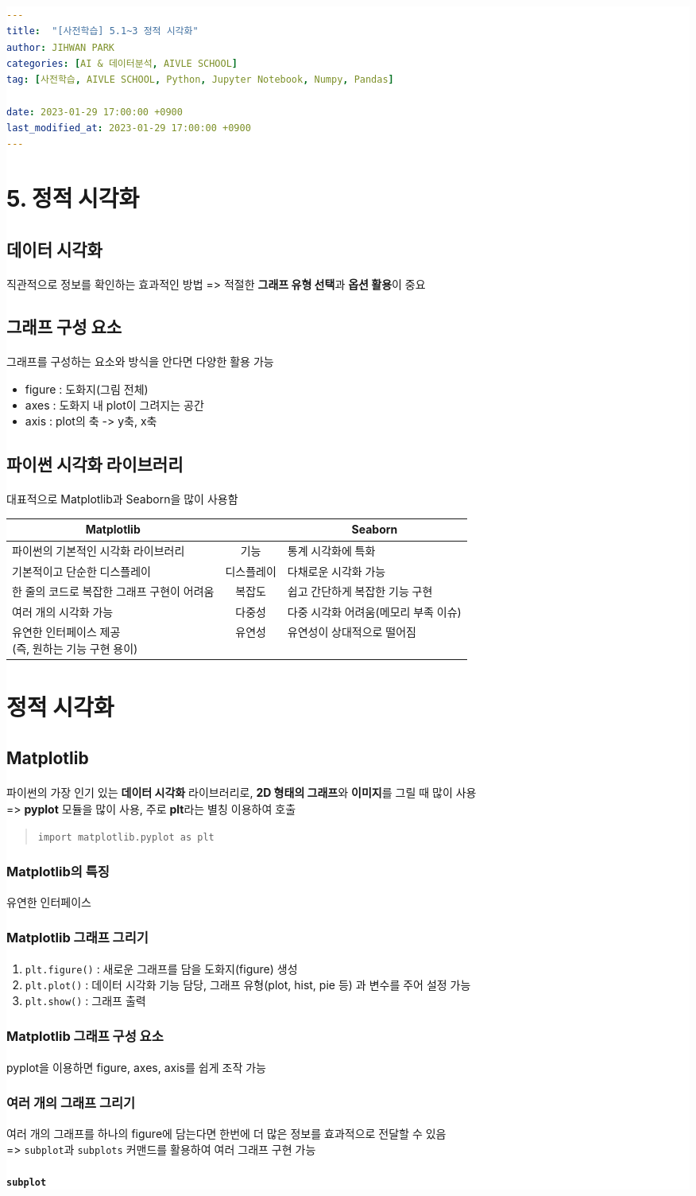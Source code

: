 ```yaml
---
title:  "[사전학습] 5.1~3 정적 시각화"
author: JIHWAN PARK
categories: [AI & 데이터분석, AIVLE SCHOOL]
tag: [사전학습, AIVLE SCHOOL, Python, Jupyter Notebook, Numpy, Pandas]

date: 2023-01-29 17:00:00 +0900
last_modified_at: 2023-01-29 17:00:00 +0900
---
```



# 5. 정적 시각화
## 데이터 시각화
직관적으로 정보를 확인하는 효과적인 방법 => 적절한 **그래프 유형 선택**과 **옵션 활용**이 중요

## 그래프 구성 요소
그래프를 구성하는 요소와 방식을 안다면 다양한 활용 가능
- figure : 도화지(그림 전체)
- axes : 도화지 내 plot이 그려지는 공간
- axis : plot의 축 -> y축, x축

## 파이썬 시각화 라이브러리
대표적으로 Matplotlib과 Seaborn을 많이 사용함  

|Matplotlib||Seaborn|
|---|:---:|---|
|파이썬의 기본적인 시각화 라이브러리|기능|통계 시각화에 특화|
|기본적이고 단순한 디스플레이|디스플레이|다채로운 시각화 가능|
|한 줄의 코드로 복잡한 그래프 구현이 어려움|복잡도|쉽고 간단하게 복잡한 기능 구현|
|여러 개의 시각화 가능|다중성|다중 시각화 어려움(메모리 부족 이슈)|
|유연한 인터페이스 제공<br>(즉, 원하는 기능 구현 용이)|유연성|유연성이 상대적으로 떨어짐|  

# 정적 시각화
## Matplotlib
파이썬의 가장 인기 있는 **데이터 시각화** 라이브러리로, **2D 형태의 그래프**와 **이미지**를 그릴 때 많이 사용  
=> **pyplot** 모듈을 많이 사용, 주로 **plt**라는 별칭 이용하여 호출
> `import matplotlib.pyplot as plt`

### Matplotlib의 특징
유연한 인터페이스
### Matplotlib 그래프 그리기
1. `plt.figure()` : 새로운 그래프를 담을 도화지(figure) 생성
2. `plt.plot()` : 데이터 시각화 기능 담당, 그래프 유형(plot, hist, pie 등) 과 변수를 주어 설정 가능
3. `plt.show()` : 그래프 출력
### Matplotlib 그래프 구성 요소
pyplot을 이용하면 figure, axes, axis를 쉽게 조작 가능
### 여러 개의 그래프 그리기
여러 개의 그래프를 하나의 figure에 담는다면 한번에 더 많은 정보를 효과적으로 전달할 수 있음  
=> `subplot`과 `subplots` 커맨드를 활용하여 여러 그래프 구현 가능
#### `subplot`